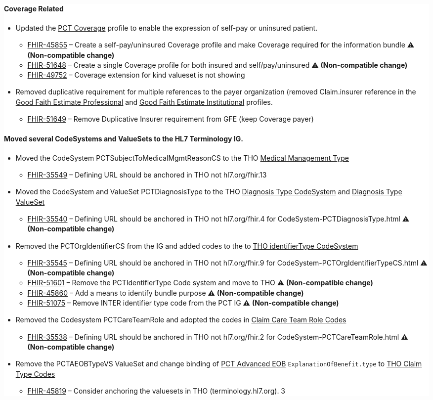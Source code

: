 #### Coverage Related 

* Updated the [PCT Coverage](StructureDefinition-davinci-pct-coverage.html) profile to enable the expression of self-pay or uninsured patient. 
  * [FHIR-45855](https://jira.hl7.org/browse/FHIR-45855) – Create a self-pay/uninsured Coverage profile and make Coverage required for the information bundle ⚠️ **(Non-compatible change)**  
  * [FHIR-51648](https://jira.hl7.org/browse/FHIR-51648) – Create a single Coverage profile for both insured and self/pay/uninsured ⚠️ **(Non-compatible change)**  
  * [FHIR-49752](https://jira.hl7.org/browse/FHIR-49752) – Coverage extension for kind valueset is not showing  

* Removed duplicative requirement for multiple references to the payer organization (removed Claim.insurer reference in the [Good Faith Estimate Professional](StructureDefinition-davinci-pct-gfe-professional.html) and [Good Faith Estimate Institutional](StructureDefinition-davinci-pct-gfe-institutional.html) profiles.
  * [FHIR-51649](https://jira.hl7.org/browse/FHIR-51649) – Remove Duplicative Insurer requirement from GFE (keep Coverage payer)  


#### Moved several CodeSystems and ValueSets to the HL7 Terminology IG.

* Moved the CodeSystem PCTSubjectToMedicalMgmtReasonCS to the THO [Medical Management Type]({{site.data.fhir.ver.tho}}/CodeSystem-medical-management-type.html)
  * [FHIR-35549](https://jira.hl7.org/browse/FHIR-35549) – Defining URL should be anchored in THO not hl7.org/fhir.13

* Moved the CodeSystem and ValueSet PCTDiagnosisType to the THO [Diagnosis Type CodeSystem]({{site.data.fhir.ver.tho}}/CodeSystem-diagnosistype.html) and [Diagnosis Type ValueSet]({{site.data.fhir.ver.tho}}/ValueSet-diagnosistype.html)
  * [FHIR-35540](https://jira.hl7.org/browse/FHIR-3554) – Defining URL should be anchored in THO not hl7.org/fhir.4 for CodeSystem-PCTDiagnosisType.html ⚠️ **(Non-compatible change)**  

* Removed the PCTOrgIdentifierCS from the IG and added codes to the to [THO identifierType CodeSystem]({{site.data.fhir.ver.tho}}/CodeSystem-v2-0203.html)
  * [FHIR-35545](https://jira.hl7.org/browse/FHIR-35545) – Defining URL should be anchored in THO not hl7.org/fhir.9 for CodeSystem-PCTOrgIdentifierTypeCS.html ⚠️ **(Non-compatible change)**  
  * [FHIR-51601](https://jira.hl7.org/browse/FHIR-51601) – Remove the PCTIdentifierType Code system and move to THO ⚠️ **(Non-compatible change)**  
  * [FHIR-45860](https://jira.hl7.org/browse/FHIR-45860) – Add a means to identify bundle purpose ⚠️ **(Non-compatible change)**  
  * [FHIR-51075](https://jira.hl7.org/browse/FHIR-51075) – Remove INTER identifier type code from the PCT IG ⚠️ **(Non-compatible change)**  

* Removed the Codesystem PCTCareTeamRole and adopted the codes in [Claim Care Team Role Codes]({{site.data.fhir.ver.tho}}/CodeSystem-claimcareteamrole.html)
  * [FHIR-35538](https://jira.hl7.org/browse/FHIR-35538) – Defining URL should be anchored in THO not hl7.org/fhir.2 for CodeSystem-PCTCareTeamRole.html ⚠️ **(Non-compatible change)**  
  
* Remove the PCTAEOBTypeVS ValueSet and change binding of [PCT Advanced EOB](StructureDefinition-davinci-pct-aeob.html) `ExplanationOfBenefit.type` to [THO Claim Type Codes]({{site.data.fhir.ver.tho}}/ValueSet-claim-type.html)
  * [FHIR-45819](https://jira.hl7.org/browse/FHIR-45819) – Consider anchoring the valuesets in THO (terminology.hl7.org). 3
